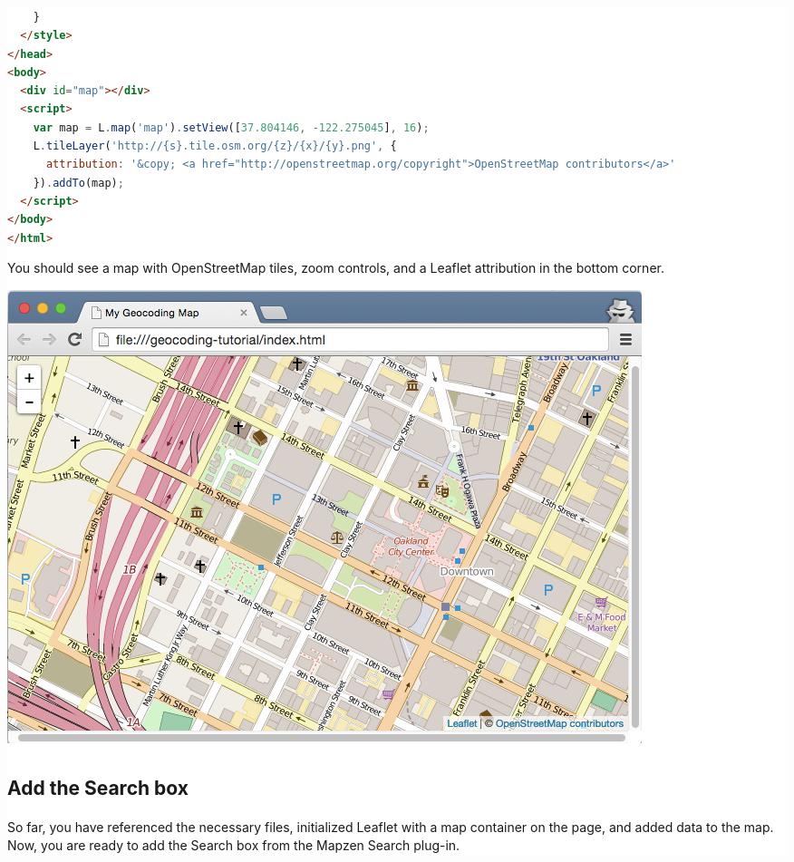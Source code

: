 ```html
    }
  </style>
</head>
<body>
  <div id="map"></div>
  <script>
    var map = L.map('map').setView([37.804146, -122.275045], 16);
    L.tileLayer('http://{s}.tile.osm.org/{z}/{x}/{y}.png', {
      attribution: '&copy; <a href="http://openstreetmap.org/copyright">OpenStreetMap contributors</a>'
    }).addTo(map);
  </script>
</body>
</html>
```

You should see a map with OpenStreetMap tiles, zoom controls, and a Leaflet attribution in the bottom corner.

![Leaflet canvas map with controls and attribution](images/geocoder-osm-leaflet.png)

## Add the Search box

So far, you have referenced the necessary files, initialized Leaflet with a map container on the page, and added data to the map. Now, you are ready to add the Search box from the Mapzen Search plug-in.
